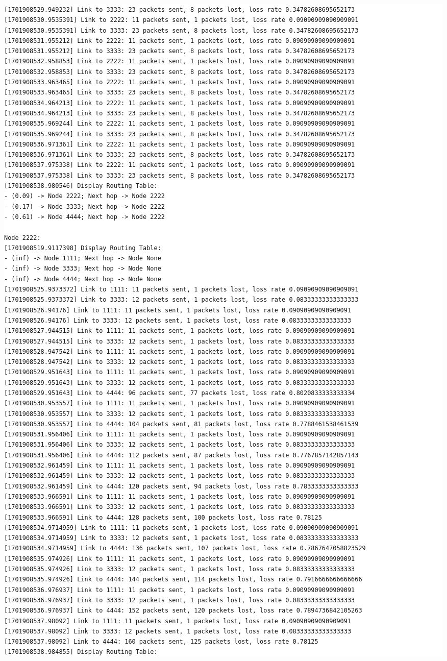 ```
[1701908529.949232] Link to 3333: 23 packets sent, 8 packets lost, loss rate 0.34782608695652173
[1701908530.9535391] Link to 2222: 11 packets sent, 1 packets lost, loss rate 0.09090909090909091
[1701908530.9535391] Link to 3333: 23 packets sent, 8 packets lost, loss rate 0.34782608695652173
[1701908531.955212] Link to 2222: 11 packets sent, 1 packets lost, loss rate 0.09090909090909091
[1701908531.955212] Link to 3333: 23 packets sent, 8 packets lost, loss rate 0.34782608695652173
[1701908532.958853] Link to 2222: 11 packets sent, 1 packets lost, loss rate 0.09090909090909091
[1701908532.958853] Link to 3333: 23 packets sent, 8 packets lost, loss rate 0.34782608695652173
[1701908533.963465] Link to 2222: 11 packets sent, 1 packets lost, loss rate 0.09090909090909091
[1701908533.963465] Link to 3333: 23 packets sent, 8 packets lost, loss rate 0.34782608695652173
[1701908534.964213] Link to 2222: 11 packets sent, 1 packets lost, loss rate 0.09090909090909091
[1701908534.964213] Link to 3333: 23 packets sent, 8 packets lost, loss rate 0.34782608695652173
[1701908535.969244] Link to 2222: 11 packets sent, 1 packets lost, loss rate 0.09090909090909091
[1701908535.969244] Link to 3333: 23 packets sent, 8 packets lost, loss rate 0.34782608695652173
[1701908536.971361] Link to 2222: 11 packets sent, 1 packets lost, loss rate 0.09090909090909091
[1701908536.971361] Link to 3333: 23 packets sent, 8 packets lost, loss rate 0.34782608695652173
[1701908537.975338] Link to 2222: 11 packets sent, 1 packets lost, loss rate 0.09090909090909091
[1701908537.975338] Link to 3333: 23 packets sent, 8 packets lost, loss rate 0.34782608695652173
[1701908538.980546] Display Routing Table:
- (0.09) -> Node 2222; Next hop -> Node 2222
- (0.17) -> Node 3333; Next hop -> Node 2222
- (0.61) -> Node 4444; Next hop -> Node 2222

Node 2222:
[1701908519.9117398] Display Routing Table:
- (inf) -> Node 1111; Next hop -> Node None
- (inf) -> Node 3333; Next hop -> Node None
- (inf) -> Node 4444; Next hop -> Node None
[1701908525.9373372] Link to 1111: 11 packets sent, 1 packets lost, loss rate 0.09090909090909091
[1701908525.9373372] Link to 3333: 12 packets sent, 1 packets lost, loss rate 0.08333333333333333
[1701908526.94176] Link to 1111: 11 packets sent, 1 packets lost, loss rate 0.09090909090909091
[1701908526.94176] Link to 3333: 12 packets sent, 1 packets lost, loss rate 0.08333333333333333
[1701908527.944515] Link to 1111: 11 packets sent, 1 packets lost, loss rate 0.09090909090909091
[1701908527.944515] Link to 3333: 12 packets sent, 1 packets lost, loss rate 0.08333333333333333
[1701908528.947542] Link to 1111: 11 packets sent, 1 packets lost, loss rate 0.09090909090909091
[1701908528.947542] Link to 3333: 12 packets sent, 1 packets lost, loss rate 0.08333333333333333
[1701908529.951643] Link to 1111: 11 packets sent, 1 packets lost, loss rate 0.09090909090909091
[1701908529.951643] Link to 3333: 12 packets sent, 1 packets lost, loss rate 0.08333333333333333
[1701908529.951643] Link to 4444: 96 packets sent, 77 packets lost, loss rate 0.8020833333333334
[1701908530.953557] Link to 1111: 11 packets sent, 1 packets lost, loss rate 0.09090909090909091
[1701908530.953557] Link to 3333: 12 packets sent, 1 packets lost, loss rate 0.08333333333333333
[1701908530.953557] Link to 4444: 104 packets sent, 81 packets lost, loss rate 0.7788461538461539
[1701908531.956406] Link to 1111: 11 packets sent, 1 packets lost, loss rate 0.09090909090909091
[1701908531.956406] Link to 3333: 12 packets sent, 1 packets lost, loss rate 0.08333333333333333
[1701908531.956406] Link to 4444: 112 packets sent, 87 packets lost, loss rate 0.7767857142857143
[1701908532.961459] Link to 1111: 11 packets sent, 1 packets lost, loss rate 0.09090909090909091
[1701908532.961459] Link to 3333: 12 packets sent, 1 packets lost, loss rate 0.08333333333333333
[1701908532.961459] Link to 4444: 120 packets sent, 94 packets lost, loss rate 0.7833333333333333
[1701908533.966591] Link to 1111: 11 packets sent, 1 packets lost, loss rate 0.09090909090909091
[1701908533.966591] Link to 3333: 12 packets sent, 1 packets lost, loss rate 0.08333333333333333
[1701908533.966591] Link to 4444: 128 packets sent, 100 packets lost, loss rate 0.78125
[1701908534.9714959] Link to 1111: 11 packets sent, 1 packets lost, loss rate 0.09090909090909091
[1701908534.9714959] Link to 3333: 12 packets sent, 1 packets lost, loss rate 0.08333333333333333
[1701908534.9714959] Link to 4444: 136 packets sent, 107 packets lost, loss rate 0.7867647058823529
[1701908535.974926] Link to 1111: 11 packets sent, 1 packets lost, loss rate 0.09090909090909091
[1701908535.974926] Link to 3333: 12 packets sent, 1 packets lost, loss rate 0.08333333333333333
[1701908535.974926] Link to 4444: 144 packets sent, 114 packets lost, loss rate 0.7916666666666666
[1701908536.976937] Link to 1111: 11 packets sent, 1 packets lost, loss rate 0.09090909090909091
[1701908536.976937] Link to 3333: 12 packets sent, 1 packets lost, loss rate 0.08333333333333333
[1701908536.976937] Link to 4444: 152 packets sent, 120 packets lost, loss rate 0.7894736842105263
[1701908537.98092] Link to 1111: 11 packets sent, 1 packets lost, loss rate 0.09090909090909091
[1701908537.98092] Link to 3333: 12 packets sent, 1 packets lost, loss rate 0.08333333333333333
[1701908537.98092] Link to 4444: 160 packets sent, 125 packets lost, loss rate 0.78125
[1701908538.984855] Display Routing Table:
```
